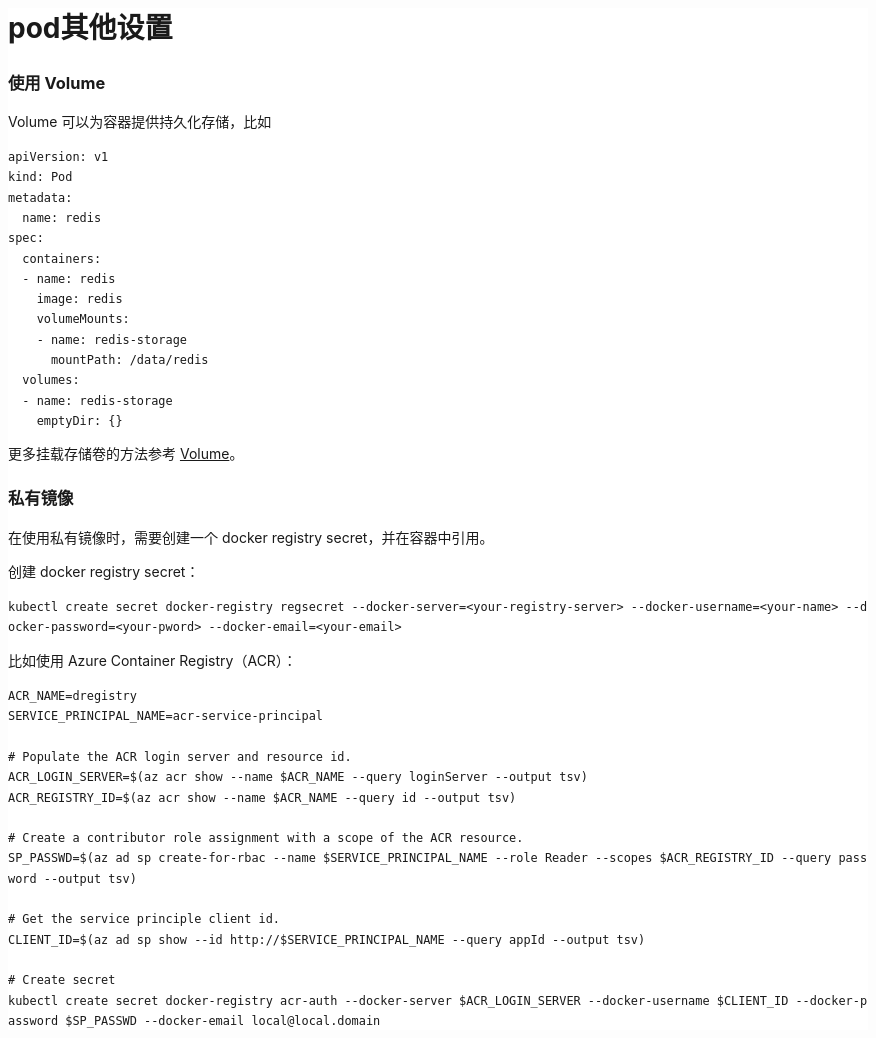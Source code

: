 # pod其他设置

###    使用 Volume

Volume 可以为容器提供持久化存储，比如

```text
apiVersion: v1
kind: Pod
metadata:
  name: redis
spec:
  containers:
  - name: redis
    image: redis
    volumeMounts:
    - name: redis-storage
      mountPath: /data/redis
  volumes:
  - name: redis-storage
    emptyDir: {}
```

更多挂载存储卷的方法参考 [Volume](https://github.com/feiskyer/kubernetes-handbook/blob/master/concepts/volume.md)。

### 私有镜像

在使用私有镜像时，需要创建一个 docker registry secret，并在容器中引用。

创建 docker registry secret：

```text
kubectl create secret docker-registry regsecret --docker-server=<your-registry-server> --docker-username=<your-name> --docker-password=<your-pword> --docker-email=<your-email>
```

比如使用 Azure Container Registry（ACR）：

```text
ACR_NAME=dregistry
SERVICE_PRINCIPAL_NAME=acr-service-principal

# Populate the ACR login server and resource id.
ACR_LOGIN_SERVER=$(az acr show --name $ACR_NAME --query loginServer --output tsv)
ACR_REGISTRY_ID=$(az acr show --name $ACR_NAME --query id --output tsv)

# Create a contributor role assignment with a scope of the ACR resource.
SP_PASSWD=$(az ad sp create-for-rbac --name $SERVICE_PRINCIPAL_NAME --role Reader --scopes $ACR_REGISTRY_ID --query password --output tsv)

# Get the service principle client id.
CLIENT_ID=$(az ad sp show --id http://$SERVICE_PRINCIPAL_NAME --query appId --output tsv)

# Create secret
kubectl create secret docker-registry acr-auth --docker-server $ACR_LOGIN_SERVER --docker-username $CLIENT_ID --docker-password $SP_PASSWD --docker-email local@local.domain
```
